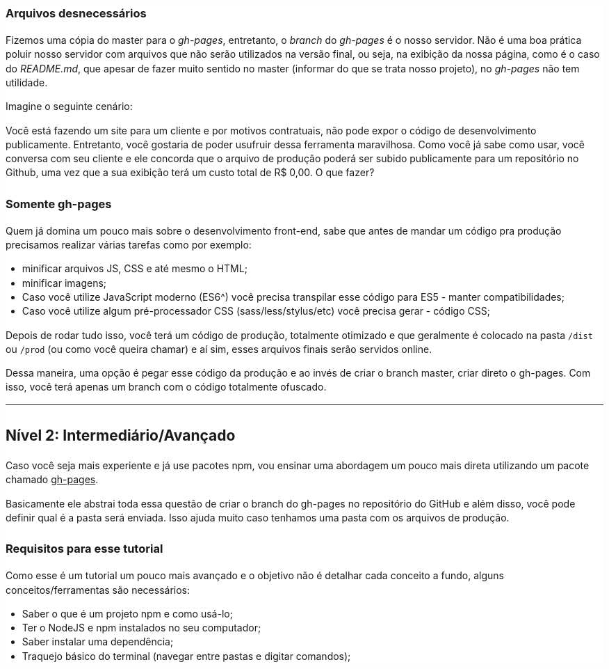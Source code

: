 ### Arquivos desnecessários

Fizemos uma cópia do master para o _gh-pages_, entretanto, o _branch_ do _gh-pages_ é o nosso servidor. Não é uma boa prática poluir nosso servidor com arquivos que não serão utilizados na versão final, ou seja, na exibição da nossa página, como é o caso do _README.md_, que apesar de fazer muito sentido no master (informar do que se trata nosso projeto), no _gh-pages_ não tem utilidade.

Imagine o seguinte cenário:

Você está fazendo um site para um cliente e por motivos contratuais, não pode expor o código de desenvolvimento publicamente. Entretanto, você gostaria de poder usufruir dessa ferramenta maravilhosa. Como você já sabe como usar, você conversa com seu cliente e ele concorda que o arquivo de produção poderá ser subido publicamente para um repositório no Github, uma vez que a sua exibição terá um custo total de R\$ 0,00. O que fazer?

### Somente gh-pages

Quem já domina um pouco mais sobre o desenvolvimento front-end, sabe que antes de mandar um código pra produção precisamos realizar várias tarefas como por exemplo:

- minificar arquivos JS, CSS e até mesmo o HTML;
- minificar imagens;
- Caso você utilize JavaScript moderno (ES6^) você precisa transpilar esse código para ES5 - manter compatibilidades;
- Caso você utilize algum pré-processador CSS (sass/less/stylus/etc) você precisa gerar - código CSS;

Depois de rodar tudo isso, você terá um código de produção, totalmente otimizado e que geralmente é colocado na pasta `/dist` ou `/prod` (ou como você queira chamar) e aí sim, esses arquivos finais serão servidos online.

Dessa maneira, uma opção é pegar esse código da produção e ao invés de criar o branch master, criar direto o gh-pages. Com isso, você terá apenas um branch com o código totalmente ofuscado.

---

## Nível 2: Intermediário/Avançado

Caso você seja mais experiente e já use pacotes npm, vou ensinar uma abordagem um pouco mais direta utilizando um pacote chamado [gh-pages](https://www.npmjs.com/package/gh-pages).

Basicamente ele abstrai toda essa questão de criar o branch do gh-pages no repositório do GitHub e além disso, você pode definir qual é a pasta será enviada. Isso ajuda muito caso tenhamos uma pasta com os arquivos de produção.

### Requisitos para esse tutorial

Como esse é um tutorial um pouco mais avançado e o objetivo não é detalhar cada conceito a fundo, alguns conceitos/ferramentas são necessários:

- Saber o que é um projeto npm e como usá-lo;
- Ter o NodeJS e npm instalados no seu computador;
- Saber instalar uma dependência;
- Traquejo básico do terminal (navegar entre pastas e digitar comandos);
